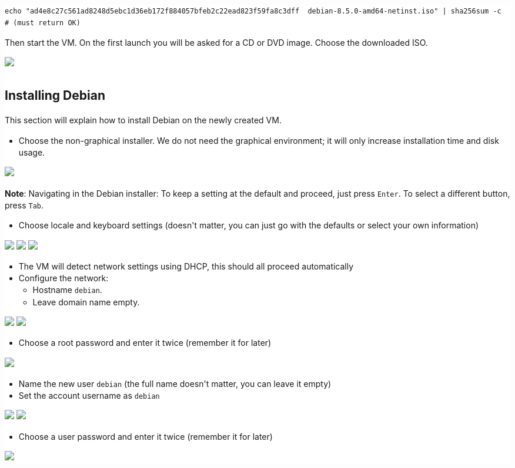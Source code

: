     echo "ad4e8c27c561ad8248d5ebc1d36eb172f884057bfeb2c22ead823f59fa8c3dff  debian-8.5.0-amd64-netinst.iso" | sha256sum -c
    # (must return OK)

Then start the VM. On the first launch you will be asked for a CD or DVD image. Choose the downloaded ISO.

![](gitian-building/select_startup_disk.png)

Installing Debian
------------------

This section will explain how to install Debian on the newly created VM.

- Choose the non-graphical installer.  We do not need the graphical environment; it will only increase installation time and disk usage.

![](gitian-building/debian_install_1_boot_menu.png)

**Note**: Navigating in the Debian installer:
To keep a setting at the default and proceed, just press `Enter`.
To select a different button, press `Tab`.

- Choose locale and keyboard settings (doesn't matter, you can just go with the defaults or select your own information)

![](gitian-building/debian_install_2_select_a_language.png)
![](gitian-building/debian_install_3_select_location.png)
![](gitian-building/debian_install_4_configure_keyboard.png)

- The VM will detect network settings using DHCP, this should all proceed automatically
- Configure the network:
  - Hostname `debian`.
  - Leave domain name empty.

![](gitian-building/debian_install_5_configure_the_network.png)
![](gitian-building/debian_install_6_domain_name.png)

- Choose a root password and enter it twice (remember it for later)

![](gitian-building/debian_install_6a_set_up_root_password.png)

- Name the new user `debian` (the full name doesn't matter, you can leave it empty)
- Set the account username as `debian`

![](gitian-building/debian_install_7_set_up_user_fullname.png)
![](gitian-building/debian_install_8_set_up_username.png)

- Choose a user password and enter it twice (remember it for later)

![](gitian-building/debian_install_9_user_password.png)
